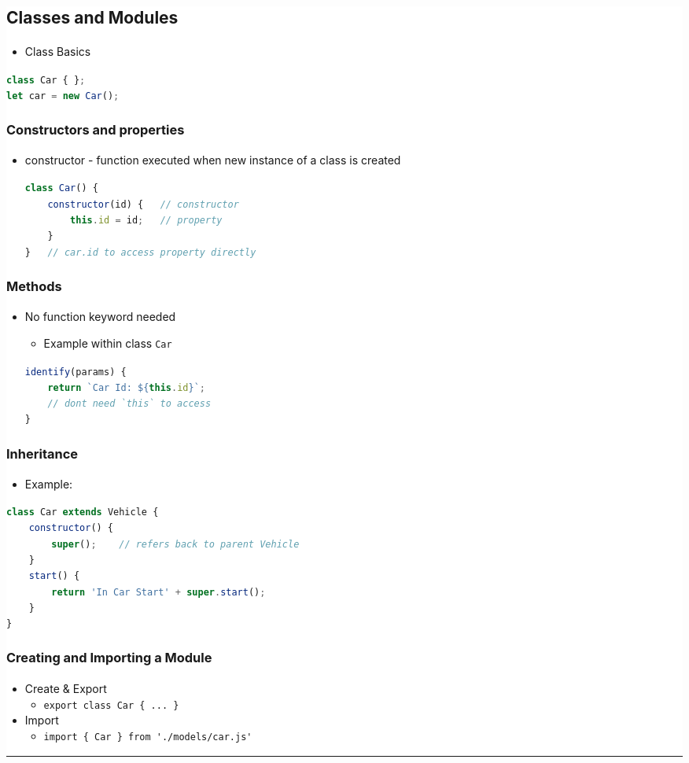 
## Classes and Modules

- Class Basics

```javascript
class Car { };
let car = new Car();
```

### Constructors and properties

- constructor - function executed when new instance of a class is created

    ```javascript
    class Car() {
        constructor(id) {   // constructor
            this.id = id;   // property
        }
    }   // car.id to access property directly
    ```

### Methods

- No function keyword needed
    - Example within class `Car`

    ```javascript
    identify(params) {
        return `Car Id: ${this.id}`;
        // dont need `this` to access
    }
    ```

### Inheritance

- Example:

```javascript
class Car extends Vehicle {
    constructor() {
        super();    // refers back to parent Vehicle
    }
    start() {
        return 'In Car Start' + super.start();
    }
}
```

### Creating and Importing a Module

- Create & Export
    - `export class Car { ... }`
- Import
    - `import { Car } from './models/car.js'`

---